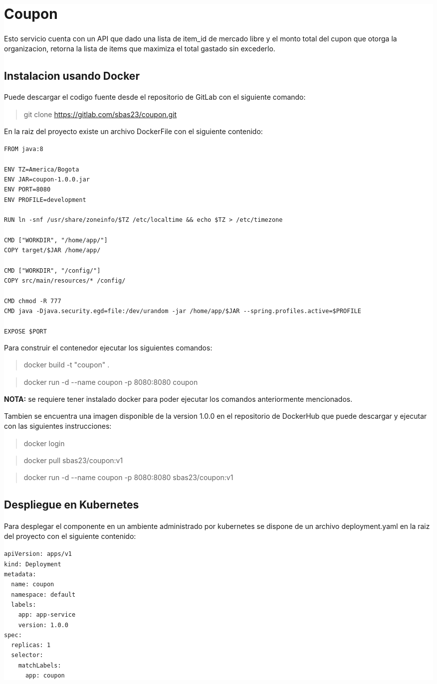 # Coupon

Esto servicio cuenta con un  API que dado una lista de item_id de mercado libre y el monto total del cupon que otorga la organizacion, retorna la lista de items que maximiza el total gastado sin excederlo.

## Instalacion usando Docker
Puede descargar el codigo fuente desde el repositorio de GitLab con el siguiente comando:
> git clone https://gitlab.com/sbas23/coupon.git

En la raiz del proyecto existe un archivo DockerFile con el siguiente contenido:

	FROM java:8

	ENV TZ=America/Bogota
	ENV JAR=coupon-1.0.0.jar
	ENV PORT=8080
	ENV PROFILE=development

	RUN ln -snf /usr/share/zoneinfo/$TZ /etc/localtime && echo $TZ > /etc/timezone

	CMD ["WORKDIR", "/home/app/"]
	COPY target/$JAR /home/app/

	CMD ["WORKDIR", "/config/"]
	COPY src/main/resources/* /config/

	CMD chmod -R 777
	CMD java -Djava.security.egd=file:/dev/urandom -jar /home/app/$JAR --spring.profiles.active=$PROFILE

	EXPOSE $PORT

Para construir el contenedor ejecutar los siguientes comandos:
>docker build  -t "coupon" .

>docker run -d --name coupon  -p 8080:8080 coupon

**NOTA:** se requiere tener instalado docker para poder ejecutar los comandos anteriormente mencionados.

Tambien se encuentra una imagen disponible de la version 1.0.0 en el repositorio de DockerHub que puede descargar y ejecutar con las siguientes instrucciones:

>docker login

>docker pull sbas23/coupon:v1

>docker run -d --name coupon  -p 8080:8080 sbas23/coupon:v1


## Despliegue en Kubernetes

Para desplegar el componente en un ambiente administrado por kubernetes se dispone de un archivo deployment.yaml en la raiz del proyecto con el siguiente contenido:

	apiVersion: apps/v1
	kind: Deployment
	metadata:
	  name: coupon
	  namespace: default
	  labels:
	    app: app-service 
	    version: 1.0.0
	spec:
	  replicas: 1
	  selector:
	    matchLabels:
	      app: coupon